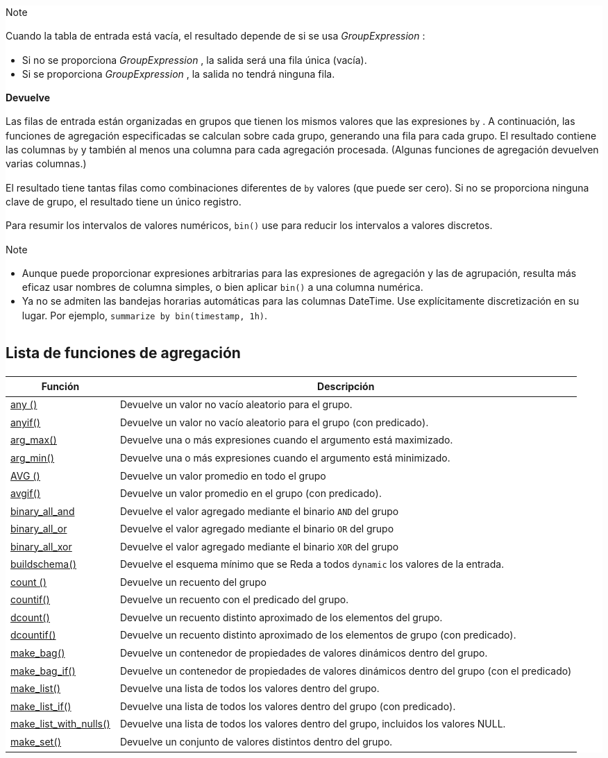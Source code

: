 > [!NOTE]
> Cuando la tabla de entrada está vacía, el resultado depende de si se usa *GroupExpression* :
>
> * Si no se proporciona *GroupExpression* , la salida será una fila única (vacía).
> * Si se proporciona *GroupExpression* , la salida no tendrá ninguna fila.

**Devuelve**

Las filas de entrada están organizadas en grupos que tienen los mismos valores que las expresiones `by` . A continuación, las funciones de agregación especificadas se calculan sobre cada grupo, generando una fila para cada grupo. El resultado contiene las columnas `by` y también al menos una columna para cada agregación procesada. (Algunas funciones de agregación devuelven varias columnas.)

El resultado tiene tantas filas como combinaciones diferentes de `by` valores (que puede ser cero). Si no se proporciona ninguna clave de grupo, el resultado tiene un único registro.

Para resumir los intervalos de valores numéricos, `bin()` use para reducir los intervalos a valores discretos.

> [!NOTE]
> * Aunque puede proporcionar expresiones arbitrarias para las expresiones de agregación y las de agrupación, resulta más eficaz usar nombres de columna simples, o bien aplicar `bin()` a una columna numérica.
> * Ya no se admiten las bandejas horarias automáticas para las columnas DateTime. Use explícitamente discretización en su lugar. Por ejemplo, `summarize by bin(timestamp, 1h)`.

## <a name="list-of-aggregation-functions"></a>Lista de funciones de agregación

|Función|Descripción|
|--------|-----------|
|[any ()](any-aggfunction.md)|Devuelve un valor no vacío aleatorio para el grupo.|
|[anyif()](anyif-aggfunction.md)|Devuelve un valor no vacío aleatorio para el grupo (con predicado).|
|[arg_max()](arg-max-aggfunction.md)|Devuelve una o más expresiones cuando el argumento está maximizado.|
|[arg_min()](arg-min-aggfunction.md)|Devuelve una o más expresiones cuando el argumento está minimizado.|
|[AVG ()](avg-aggfunction.md)|Devuelve un valor promedio en todo el grupo|
|[avgif()](avgif-aggfunction.md)|Devuelve un valor promedio en el grupo (con predicado).|
|[binary_all_and](binary-all-and-aggfunction.md)|Devuelve el valor agregado mediante el binario `AND` del grupo|
|[binary_all_or](binary-all-or-aggfunction.md)|Devuelve el valor agregado mediante el binario `OR` del grupo|
|[binary_all_xor](binary-all-xor-aggfunction.md)|Devuelve el valor agregado mediante el binario `XOR` del grupo|
|[buildschema()](buildschema-aggfunction.md)|Devuelve el esquema mínimo que se Reda a todos `dynamic` los valores de la entrada.|
|[count ()](count-aggfunction.md)|Devuelve un recuento del grupo|
|[countif()](countif-aggfunction.md)|Devuelve un recuento con el predicado del grupo.|
|[dcount()](dcount-aggfunction.md)|Devuelve un recuento distinto aproximado de los elementos del grupo.|
|[dcountif()](dcountif-aggfunction.md)|Devuelve un recuento distinto aproximado de los elementos de grupo (con predicado).|
|[make_bag()](make-bag-aggfunction.md)|Devuelve un contenedor de propiedades de valores dinámicos dentro del grupo.|
|[make_bag_if()](make-bag-if-aggfunction.md)|Devuelve un contenedor de propiedades de valores dinámicos dentro del grupo (con el predicado)|
|[make_list()](makelist-aggfunction.md)|Devuelve una lista de todos los valores dentro del grupo.|
|[make_list_if()](makelistif-aggfunction.md)|Devuelve una lista de todos los valores dentro del grupo (con predicado).|
|[make_list_with_nulls()](make-list-with-nulls-aggfunction.md)|Devuelve una lista de todos los valores dentro del grupo, incluidos los valores NULL.|
|[make_set()](makeset-aggfunction.md)|Devuelve un conjunto de valores distintos dentro del grupo.|
